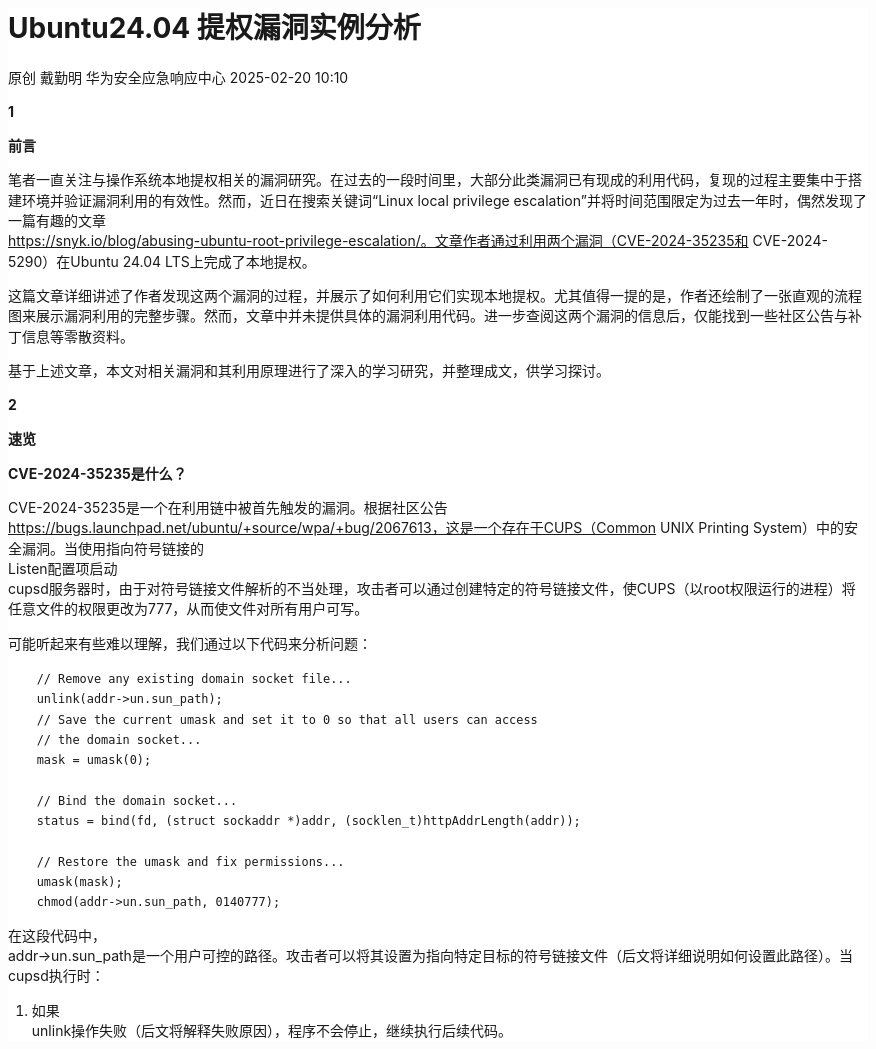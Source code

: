 #  Ubuntu24.04 提权漏洞实例分析   
原创 戴勤明  华为安全应急响应中心   2025-02-20 10:10  
  
**1**  
  
**前言**  
  
  
  
笔者一直关注与操作系统本地提权相关的漏洞研究。在过去的一段时间里，大部分此类漏洞已有现成的利用代码，复现的过程主要集中于搭建环境并验证漏洞利用的有效性。然而，近日在搜索关键词“Linux local privilege escalation”并将时间范围限定为过去一年时，偶然发现了一篇有趣的文章  
https://snyk.io/blog/abusing-ubuntu-root-privilege-escalation/。文章作者通过利用两个漏洞（CVE-2024-35235和 CVE-2024-5290）在Ubuntu 24.04 LTS上完成了本地提权。  
  
这篇文章详细讲述了作者发现这两个漏洞的过程，并展示了如何利用它们实现本地提权。尤其值得一提的是，作者还绘制了一张直观的流程图来展示漏洞利用的完整步骤。然而，文章中并未提供具体的漏洞利用代码。进一步查阅这两个漏洞的信息后，仅能找到一些社区公告与补丁信息等零散资料。  
  
基于上述文章，本文对相关漏洞和其利用原理进行了深入的学习研究，并整理成文，供学习探讨。  
  
  
  
**2**  
  
**速览**  
  
  
  
**CVE-2024-35235是什么？**  
  
CVE-2024-35235是一个在利用链中被首先触发的漏洞。根据社区公告  
https://bugs.launchpad.net/ubuntu/+source/wpa/+bug/2067613，这是一个存在于CUPS（Common UNIX Printing System）中的安全漏洞。当使用指向符号链接的  
Listen配置项启动  
cupsd服务器时，由于对符号链接文件解析的不当处理，攻击者可以通过创建特定的符号链接文件，使CUPS（以root权限运行的进程）将任意文件的权限更改为777，从而使文件对所有用户可写。  
  
可能听起来有些难以理解，我们通过以下代码来分析问题：  
  
```
    // Remove any existing domain socket file...
    unlink(addr->un.sun_path);   
    // Save the current umask and set it to 0 so that all users can access
    // the domain socket...
    mask = umask(0);    
    
    // Bind the domain socket...
    status = bind(fd, (struct sockaddr *)addr, (socklen_t)httpAddrLength(addr));    
    
    // Restore the umask and fix permissions...
    umask(mask);
    chmod(addr->un.sun_path, 0140777);
```  
  
  
在这段代码中，  
addr->un.sun_path是一个用户可控的路径。攻击者可以将其设置为指向特定目标的符号链接文件（后文将详细说明如何设置此路径）。当  
cupsd执行时：  
1. 如果  
unlink操作失败（后文将解释失败原因），程序不会停止，继续执行后续代码。  
  